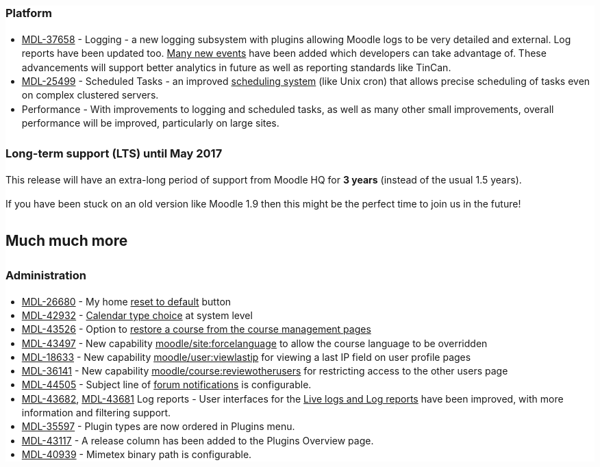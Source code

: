 ### Platform

- [MDL-37658](https://tracker.moodle.org/browse/MDL-37658) - Logging - a new logging subsystem with plugins allowing Moodle logs to be very detailed and external. Log reports have been updated too.  [Many new events](https://docs.moodle.org/27/en/Events_list) have been added which developers can take advantage of. These advancements will support better analytics in future as well as reporting standards like TinCan.
- [MDL-25499](https://tracker.moodle.org/browse/MDL-25499) - Scheduled Tasks - an improved [scheduling system](https://docs.moodle.org/27/en/Scheduled_tasks) (like Unix cron) that allows precise scheduling of tasks even on complex clustered servers.
- Performance - With improvements to logging and scheduled tasks, as well as many other small improvements, overall performance will be improved, particularly on large sites.

### Long-term support (LTS) until May 2017

This release will have an extra-long period of support from Moodle HQ for **3 years** (instead of the usual 1.5 years).

If you have been stuck on an old version like Moodle 1.9 then this might be the perfect time to join us in the future!

## Much much more

### Administration

- [MDL-26680](https://tracker.moodle.org/browse/MDL-26680) - My home [reset to default](https://docs.moodle.org/27/en/My_home) button
- [MDL-42932](https://tracker.moodle.org/browse/MDL-42932) - [Calendar type choice](https://docs.moodle.org/27/en/Calendar_settings) at system level
- [MDL-43526](https://tracker.moodle.org/browse/MDL-43526) - Option to [restore a course from the course management pages](https://docs.moodle.org/27/en/Course_restore)
- [MDL-43497](https://tracker.moodle.org/browse/MDL-43497) - New capability [moodle/site:forcelanguage](https://docs.moodle.org/27/en/Capabilities/moodle/site:forcelanguage) to allow the course language to be overridden
- [MDL-18633](https://tracker.moodle.org/browse/MDL-18633) - New capability [moodle/user:viewlastip](https://docs.moodle.org/27/en/Capabilities/moodle/user:viewlastip) for viewing a last IP field on user profile pages
- [MDL-36141](https://tracker.moodle.org/browse/MDL-36141) - New capability [moodle/course:reviewotherusers](https://docs.moodle.org/27/en/Capabilities/moodle/course:reviewotherusers) for restricting access to the other users page
- [MDL-44505](https://tracker.moodle.org/browse/MDL-44505) - Subject line of [forum notifications](https://docs.moodle.org/27/en/Forum_settings#Changing_the_subject_line_of_forum_notifications) is configurable.
- [MDL-43682](https://tracker.moodle.org/browse/MDL-43682), [MDL-43681](https://tracker.moodle.org/browse/MDL-43681) Log reports - User interfaces for the [Live logs and Log reports](https://docs.moodle.org/27/en/Logs) have been improved, with more information and filtering support.
- [MDL-35597](https://tracker.moodle.org/browse/MDL-35597) - Plugin types are now ordered in Plugins menu.
- [MDL-43117](https://tracker.moodle.org/browse/MDL-43117) - A release column has been added to the Plugins Overview page.
- [MDL-40939](https://tracker.moodle.org/browse/MDL-40939) - Mimetex binary path is configurable.
